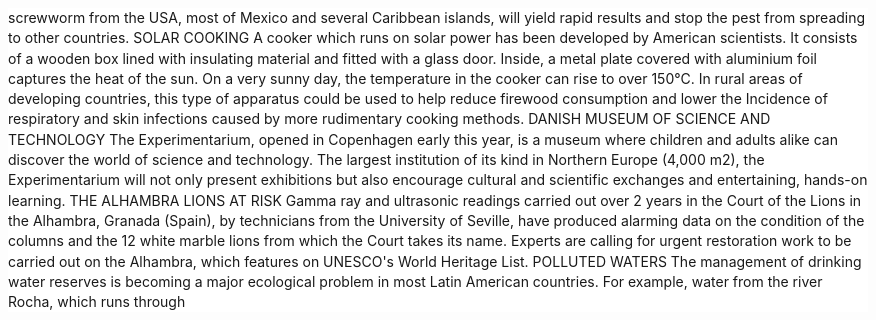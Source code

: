 screwworm from the USA, most
of Mexico and several Caribbean
islands, will yield rapid results
and stop the pest from
spreading to other countries.
SOLAR COOKING
A cooker which runs on solar
power has been developed by
American scientists. It consists
of a wooden box lined with
insulating material and fitted
with a glass door. Inside, a
metal plate covered with
aluminium foil captures the heat
of the sun. On a very sunny day,
the temperature in the cooker
can rise to over 150°C. In rural
areas of developing countries,
this type of apparatus could be
used to help reduce firewood
consumption and lower the
Incidence of respiratory and skin
infections caused by more
rudimentary cooking methods.
DANISH MUSEUM
OF SCIENCE
AND TECHNOLOGY
The Experimentarium, opened in
Copenhagen early this year, is a
museum where children and
adults alike can discover the
world of science and
technology. The largest
institution of its kind in Northern
Europe (4,000 m2), the
Experimentarium will not only
present exhibitions but also
encourage cultural and scientific
exchanges and entertaining,
hands-on learning.
THE ALHAMBRA LIONS
AT RISK
Gamma ray and ultrasonic
readings carried out over 2
years in the Court of the Lions
in the Alhambra, Granada
(Spain), by technicians from the
University of Seville, have
produced alarming data on the
condition of the columns and
the 12 white marble lions from
which the Court takes its name.
Experts are calling for urgent
restoration work to be carried
out on the Alhambra, which
features on UNESCO's World
Heritage List.
POLLUTED WATERS
The management of drinking
water reserves is becoming a
major ecological problem in
most Latin American countries.
For example, water from the
river Rocha, which runs through